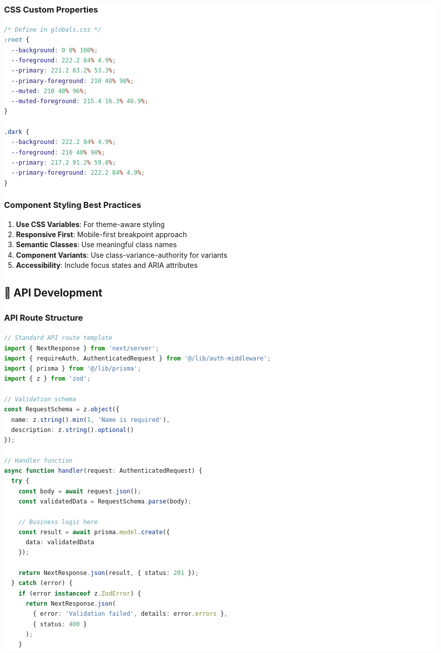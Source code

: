 ### CSS Custom Properties
```css
/* Define in globals.css */
:root {
  --background: 0 0% 100%;
  --foreground: 222.2 84% 4.9%;
  --primary: 221.2 83.2% 53.3%;
  --primary-foreground: 210 40% 98%;
  --muted: 210 40% 96%;
  --muted-foreground: 215.4 16.3% 46.9%;
}

.dark {
  --background: 222.2 84% 4.9%;
  --foreground: 210 40% 98%;
  --primary: 217.2 91.2% 59.8%;
  --primary-foreground: 222.2 84% 4.9%;
}
```

### Component Styling Best Practices
1. **Use CSS Variables**: For theme-aware styling
2. **Responsive First**: Mobile-first breakpoint approach
3. **Semantic Classes**: Use meaningful class names
4. **Component Variants**: Use class-variance-authority for variants
5. **Accessibility**: Include focus states and ARIA attributes

## 🔧 API Development

### API Route Structure
```typescript
// Standard API route template
import { NextResponse } from 'next/server';
import { requireAuth, AuthenticatedRequest } from '@/lib/auth-middleware';
import { prisma } from '@/lib/prisma';
import { z } from 'zod';

// Validation schema
const RequestSchema = z.object({
  name: z.string().min(1, 'Name is required'),
  description: z.string().optional()
});

// Handler function
async function handler(request: AuthenticatedRequest) {
  try {
    const body = await request.json();
    const validatedData = RequestSchema.parse(body);
    
    // Business logic here
    const result = await prisma.model.create({
      data: validatedData
    });
    
    return NextResponse.json(result, { status: 201 });
  } catch (error) {
    if (error instanceof z.ZodError) {
      return NextResponse.json(
        { error: 'Validation failed', details: error.errors },
        { status: 400 }
      );
    }
```